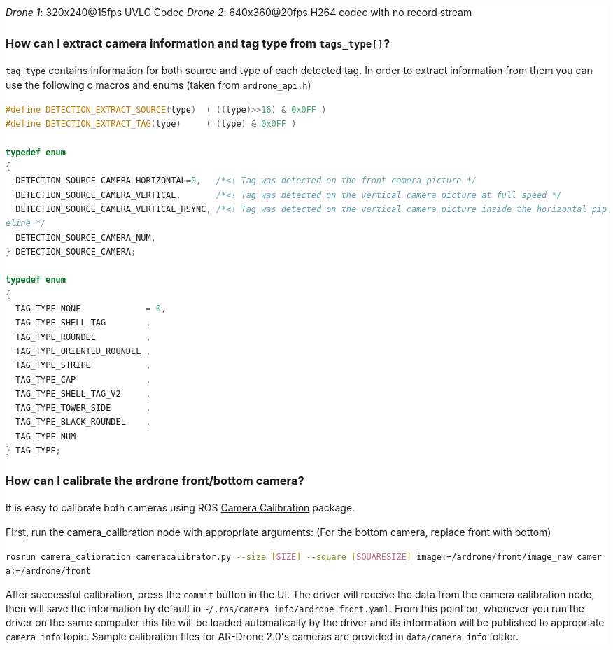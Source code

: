 _Drone 1_: 320x240@15fps UVLC Codec
_Drone 2_: 640x360@20fps H264 codec with no record stream

### How can I extract camera information and tag type from `tags_type[]`?

`tag_type` contains information for both source and type of each detected tag. In order to extract information from them you can use the following c macros and enums (taken from `ardrone_api.h`)

```c++
#define DETECTION_EXTRACT_SOURCE(type)  ( ((type)>>16) & 0x0FF )
#define DETECTION_EXTRACT_TAG(type)     ( (type) & 0x0FF )

typedef enum
{
  DETECTION_SOURCE_CAMERA_HORIZONTAL=0,   /*<! Tag was detected on the front camera picture */
  DETECTION_SOURCE_CAMERA_VERTICAL,       /*<! Tag was detected on the vertical camera picture at full speed */
  DETECTION_SOURCE_CAMERA_VERTICAL_HSYNC, /*<! Tag was detected on the vertical camera picture inside the horizontal pipeline */
  DETECTION_SOURCE_CAMERA_NUM,
} DETECTION_SOURCE_CAMERA;

typedef enum
{
  TAG_TYPE_NONE             = 0,
  TAG_TYPE_SHELL_TAG        ,
  TAG_TYPE_ROUNDEL          ,
  TAG_TYPE_ORIENTED_ROUNDEL ,
  TAG_TYPE_STRIPE           ,
  TAG_TYPE_CAP              ,
  TAG_TYPE_SHELL_TAG_V2     ,
  TAG_TYPE_TOWER_SIDE       ,
  TAG_TYPE_BLACK_ROUNDEL    ,
  TAG_TYPE_NUM
} TAG_TYPE;

```

### How can I calibrate the ardrone front/bottom camera?

It is easy to calibrate both cameras using ROS [Camera Calibration](http://www.ros.org/wiki/camera_calibration) package.

First, run the camera_calibration node with appropriate arguments: (For the bottom camera, replace front with bottom)

```bash
rosrun camera_calibration cameracalibrator.py --size [SIZE] --square [SQUARESIZE] image:=/ardrone/front/image_raw camera:=/ardrone/front
```

After successful calibration, press the `commit` button in the UI. The driver will receive the data from the camera calibration node, then will save the information by default in `~/.ros/camera_info/ardrone_front.yaml`. From this point on, whenever you run the driver on the same computer this file will be loaded automatically by the driver and its information will be published to appropriate `camera_info` topic. Sample calibration files for AR-Drone 2.0's cameras are provided in `data/camera_info` folder.

